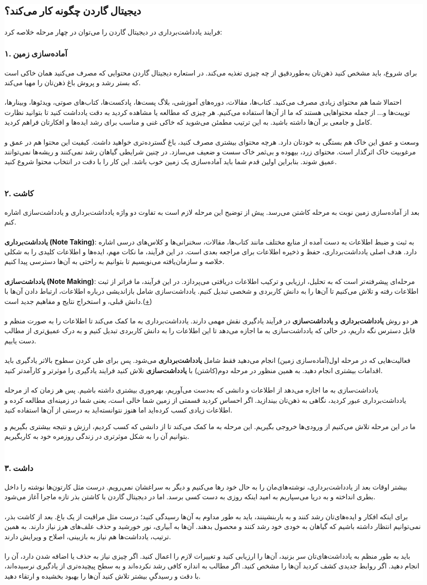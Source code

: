 ## دیجیتال گاردن چگونه کار می‌کند؟

فرایند یادداشت‌برداری در دیجیتال گاردن را می‌توان در چهار مرحله خلاصه کرد:

### ۱. آماده‌سازی زمین
برای شروع، باید مشخص کنید ذهن‌تان به‌طور‌دقیق از چه چیزی تغذیه می‌کند. در استعاره دیجیتال گاردن محتوایی که مصرف می‌کنید همان خاکی است که بستر رشد و پروش باغ ذهن‌تان را مهیا می‌کند. 
<br/><br/>
احتمالا شما هم محتوای زیادی مصرف می‌کنید. کتاب‌ها، مقالات، دوره‌های آموزشی، بلاگ پست‌ها، پادکست‌ها، کتاب‌های صوتی، ویدئوها، وبینارها، توییت‌ها و... از جمله محتواهایی هستند که ما از آن‌ها استفاده می‌کنیم. هر چیزی که مطالعه یا مشاهده کردید به دقت یادداشت کنید تا بتوانید نظارت کامل و جامعی بر آن‌ها داشته باشید. به این ترتیب مطمئن می‌شوید که خاکی غنی و مناسب برای رشد ایده‌ها و افکارتان فراهم کردید.
<br/><br/>
وسعت و عمق این خاک هم بستگی به خودتان دارد. هرچه محتوای بیشتری مصرف کنید، باغ گسترده‌تری خواهید داشت. کیفیت این محتوا هم در عمق و مرغوبیت خاک اثرگذار است. محتوای زرد، بیهوده و بی‌ثمر خاک سست و ضعیف می‌سازد. در چنین شرایطی گیاهان رشد نمی‌کنند و ریشه‌ها نمی‌توانند عمیق شوند. بنابراین اولین قدم شما باید آماده‌سازی یک زمین خوب باشد. این کار را با دقت در انتخاب محتوا شروع کنید.
<br/><br/>
### ۲. کاشت
بعد از آماده‌سازی زمین نوبت به مرحله کاشتن می‌رسد. پیش از توضیح این مرحله لازم است به تفاوت دو واژه یادداشت‌برداری و یادداشت‌سازی اشاره کنم.
<br/><br/>
**یادداشت‌برداری (Note Taking)**: به ثبت و ضبط اطلاعات به دست آمده از منابع مختلف مانند کتاب‌ها، مقالات، سخنرانی‌ها و کلاس‌های درسی اشاره دارد. هدف اصلی یادداشت‌برداری، حفظ و ذخیره اطلاعات برای مراجعه بعدی است. در این فرآیند، ما نکات مهم، ایده‌ها و اطلاعات کلیدی را به شکلی خلاصه و سازمان‌یافته می‌نویسیم تا بتوانیم به راحتی به آن‌ها دسترسی پیدا کنیم.
<br/><br/>
**یادداشت‌سازی (Note Making)**: مرحله‌ای پیشرفته‌تر است که به تحلیل، ارزیابی و ترکیب اطلاعات دریافتی می‌پردازد. در این فرآیند، ما فراتر از ثبت اطلاعات رفته و تلاش می‌کنیم تا آن‌ها را به دانش کاربردی و شخصی تبدیل کنیم. یادداشت‌سازی شامل بازاندیشی درباره اطلاعات، ارتباط دادن آن‌ها با دانش قبلی، و استخراج نتایج و مفاهیم جدید است.([+](https://jarango.com/2023/01/26/note-taking-and-note-making/))
<br/><br/>
هر دو روش **یادداشت‌برداری** و **یادداشت‌سازی** در فرآیند یادگیری نقش مهمی دارند. یادداشت‌برداری به ما کمک می‌کند تا اطلاعات را به صورت منظم و قابل دسترس نگه داریم، در حالی که یادداشت‌سازی به ما اجازه می‌دهد تا این اطلاعات را به دانش کاربردی تبدیل کنیم و به درک عمیق‌تری از مطالب دست یابیم. 
<br/><br/>
فعالیت‌هایی که در مرحله اول(آماده‌سازی زمین) انجام می‌دهید فقط شامل **یادداشت‌برداری** می‌شود. پس برای طی کردن سطوح بالاتر یادگیری باید اقدامات بیشتری انجام دهید. به همین منظور در مرحله دوم(کاشتن) با **یادداشت‌سازی** تلاش کنید فرایند یادگیری را موثرتر و کارآمدتر کنید.
<br/><br/>
یادداشت‌سازی به ما اجازه می‌دهد از اطلاعات و دانشی که به‌دست می‌آوریم، بهره‌وری بیشتری داشته باشیم. پس هر زمان که از مرحله یادداشت‌برداری عبور کردید، نگاهی به ذهن‌تان بیندازید. اگر احساس کردید قسمتی از زمین شما خالی است، یعنی شما در زمینه‌ای مطالعه کرده و اطلاعات زیادی کسب کرده‌اید اما هنوز نتوانسته‌اید به درستی از آن‌ها استفاده کنید.

ما در این مرحله تلاش می‌کنیم از ورودی‌ها خروجی بگیریم. این مرحله به ما کمک می‌کند تا از دانشی که کسب کردیم، ارزش و نتیجه بیشتری بگیریم و بتوانیم آن را به شکل موثرتری در زندگی روزمره خود به کاربگیریم.
<br/><br/>
### ۳. داشت
بیشتر اوقات بعد از یادداشت‌برداری، نوشته‌های‌مان را به حال خود رها می‌کنیم و دیگر به سراغشان نمی‌رویم. درست مثل کارتون‌ها نوشته را داخل بطری انداخته و به دریا می‌سپاریم به امید اینکه روزی به دست کسی برسد. اما در دیجیتال گاردن با کاشتن بذر تازه ماجرا آغاز می‌شود.
<br/><br/>
برای اینکه افکار و ایده‌های‌تان رشد کنند و به باربنشینند، باید به طور مداوم به آن‌ها رسیدگی کنید؛ درست مثل مراقبت از یک باغ. بعد از کاشت بذر، نمی‌توانیم انتظار داشته باشیم که گیاهان به خودی خود رشد کنند و محصول بدهند. آن‌ها به آبیاری، نور خورشید و حذف علف‌های هرز نیاز دارند. به همین ترتیب، یادداشت‌ها هم نیاز به بازبینی، اصلاح و ویرایش دارند.
<br/><br/>
باید به طور منظم به یادداشت‌های‌تان سر بزنید، آن‌ها را ارزیابی کنید و تغییرات لازم را اعمال کنید. اگر چیزی نیاز به حذف یا اضافه شدن دارد، آن را انجام دهید. اگر روابط جدیدی کشف کردید آن‌ها را مشخص کنید. اگر مطالب به اندازه کافی رشد نکرده‌اند و به سطح پیچیده‌تری از یادگیری نرسیده‌اند، با دقت و رسیدگیِ بیشتر تلاش کنید آن‌ها را بهبود بخشیده و ارتقاء دهید.